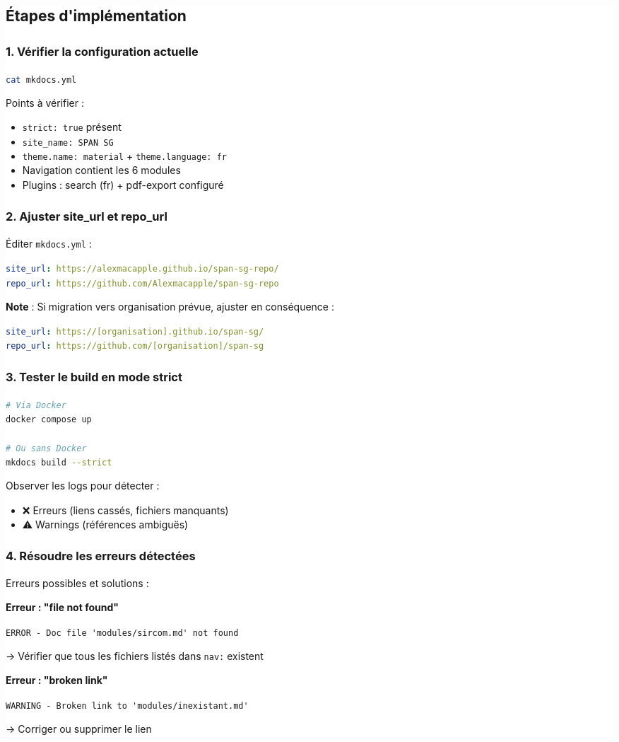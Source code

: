 ## Étapes d'implémentation

### 1. Vérifier la configuration actuelle

```bash
cat mkdocs.yml
```

Points à vérifier :
- `strict: true` présent
- `site_name: SPAN SG`
- `theme.name: material` + `theme.language: fr`
- Navigation contient les 6 modules
- Plugins : search (fr) + pdf-export configuré

### 2. Ajuster site_url et repo_url

Éditer `mkdocs.yml` :

```yaml
site_url: https://alexmacapple.github.io/span-sg-repo/
repo_url: https://github.com/Alexmacapple/span-sg-repo
```

**Note** : Si migration vers organisation prévue, ajuster en conséquence :
```yaml
site_url: https://[organisation].github.io/span-sg/
repo_url: https://github.com/[organisation]/span-sg
```

### 3. Tester le build en mode strict

```bash
# Via Docker
docker compose up

# Ou sans Docker
mkdocs build --strict
```

Observer les logs pour détecter :
- ❌ Erreurs (liens cassés, fichiers manquants)
- ⚠️ Warnings (références ambiguës)

### 4. Résoudre les erreurs détectées

Erreurs possibles et solutions :

**Erreur : "file not found"**
```
ERROR - Doc file 'modules/sircom.md' not found
```
→ Vérifier que tous les fichiers listés dans `nav:` existent

**Erreur : "broken link"**
```
WARNING - Broken link to 'modules/inexistant.md'
```
→ Corriger ou supprimer le lien
